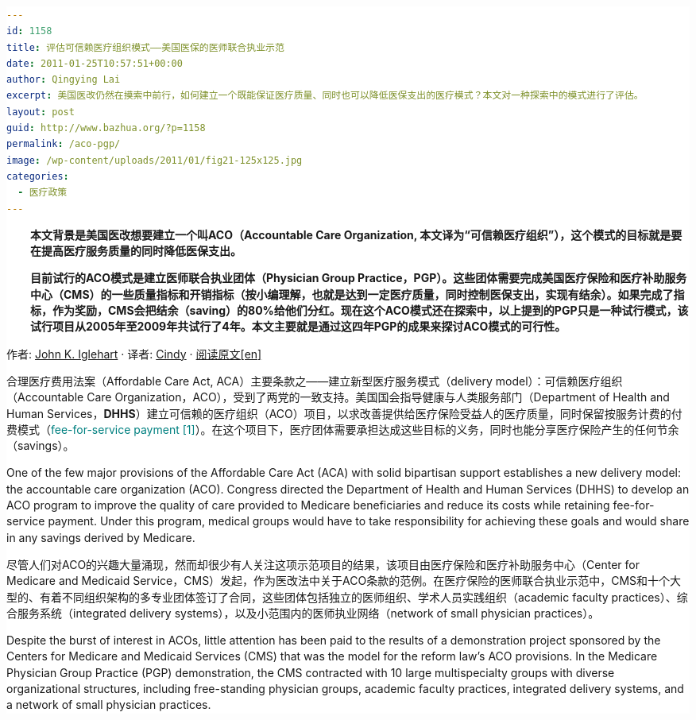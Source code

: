 ```yaml
---
id: 1158
title: 评估可信赖医疗组织模式——美国医保的医师联合执业示范
date: 2011-01-25T10:57:51+00:00
author: Qingying Lai
excerpt: 美国医改仍然在摸索中前行，如何建立一个既能保证医疗质量、同时也可以降低医保支出的医疗模式？本文对一种探索中的模式进行了评估。
layout: post
guid: http://www.bazhua.org/?p=1158
permalink: /aco-pgp/
image: /wp-content/uploads/2011/01/fig21-125x125.jpg
categories:
  - 医疗政策
---
```

<p style="padding-left: 30px;">
  <strong>本文背景是美国医改想要建立一个叫ACO（Accountable Care Organization, 本文译为“可信赖医疗组织”），这个模式的目标就是要在提高医疗服务质量的同时降低医保支出。 </strong>
</p>

<p style="padding-left: 30px;">
  <strong>目前试行的ACO模式是建立医师联合执业团体（Physician Group Practice，PGP）。这些团体需要完成美国医疗保险和医疗补助服务中心（CMS）的一些质量指标和开销指标（按小编理解，也就是达到一定医疗质量，同时控制医保支出，实现有结余）。如果完成了指标，作为奖励，CMS会把结余（saving）的80%给他们分红。现在这个ACO模式还在探索中，以上提到的PGP只是一种试行模式，该试行项目从2005年至2009年共试行了4年。本文主要就是通过这四年PGP的成果来探讨ACO模式的可行性。</strong>
</p>

作者: [John K. Iglehart](http://en.wikipedia.org/wiki/John_K._Iglehart) · 译者: [Cindy](http://www.bazhua.org/author/cindy/ "Read full Profile") · [阅读原文[en]](http://www.nejm.org/doi/full/10.1056/NEJMp1013896)

合理医疗费用法案（Affordable Care Act, ACA）主要条款之——建立新型医疗服务模式（delivery model）：可信赖医疗组织（Accountable Care Organization，ACO），受到了两党的一致支持。美国国会指导健康与人类服务部门（Department of Health and Human Services，**DHHS**）建立可信赖的医疗组织（ACO）项目，以求改善提供给医疗保险受益人的医疗质量，同时保留按服务计费的付费模式（<span style="color: #008080;">fee-for-service payment [1]</span>）。在这个项目下，医疗团体需要承担达成这些目标的义务，同时也能分享医疗保险产生的任何节余（savings）。

One of the few major provisions of the Affordable Care Act (ACA) with solid bipartisan support establishes a new delivery model: the accountable care organization (ACO). Congress directed the Department of Health and Human Services (DHHS) to develop an ACO program to improve the quality of care provided to Medicare beneficiaries and reduce its costs while retaining fee-for-service payment. Under this program, medical groups would have to take responsibility for achieving these goals and would share in any savings derived by Medicare.

尽管人们对ACO的兴趣大量涌现，然而却很少有人关注这项示范项目的结果，该项目由医疗保险和医疗补助服务中心（Center for Medicare and Medicaid Service，CMS）发起，作为医改法中关于ACO条款的范例。在医疗保险的医师联合执业示范中，CMS和十个大型的、有着不同组织架构的多专业团体签订了合同，这些团体包括独立的医师组织、学术人员实践组织（academic faculty practices）、综合服务系统（integrated delivery systems），以及小范围内的医师执业网络（network of small physician practices）。

Despite the burst of interest in ACOs, little attention has been paid to the results of a demonstration project sponsored by the Centers for Medicare and Medicaid Services (CMS) that was the model for the reform law&#8217;s ACO provisions. In the Medicare Physician Group Practice (PGP) demonstration, the CMS contracted with 10 large multispecialty groups with diverse organizational structures, including free-standing physician groups, academic faculty practices, integrated delivery systems, and a network of small physician practices.
